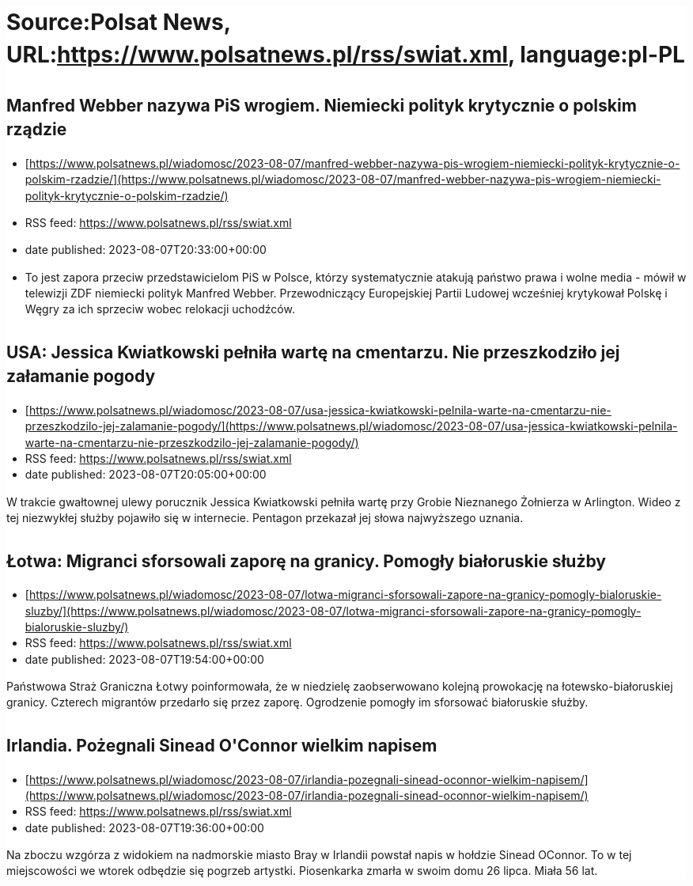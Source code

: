 # Source:Polsat News, URL:https://www.polsatnews.pl/rss/swiat.xml, language:pl-PL

## Manfred Webber nazywa PiS wrogiem. Niemiecki polityk krytycznie o polskim rządzie
 - [https://www.polsatnews.pl/wiadomosc/2023-08-07/manfred-webber-nazywa-pis-wrogiem-niemiecki-polityk-krytycznie-o-polskim-rzadzie/](https://www.polsatnews.pl/wiadomosc/2023-08-07/manfred-webber-nazywa-pis-wrogiem-niemiecki-polityk-krytycznie-o-polskim-rzadzie/)
 - RSS feed: https://www.polsatnews.pl/rss/swiat.xml
 - date published: 2023-08-07T20:33:00+00:00

- To jest zapora przeciw przedstawicielom PiS w Polsce, którzy systematycznie atakują państwo prawa i wolne media - mówił w telewizji ZDF niemiecki polityk Manfred Webber. Przewodniczący Europejskiej Partii Ludowej wcześniej krytykował Polskę i Węgry za ich sprzeciw wobec relokacji uchodźców.

## USA: Jessica Kwiatkowski pełniła wartę na cmentarzu. Nie przeszkodziło jej załamanie pogody
 - [https://www.polsatnews.pl/wiadomosc/2023-08-07/usa-jessica-kwiatkowski-pelnila-warte-na-cmentarzu-nie-przeszkodzilo-jej-zalamanie-pogody/](https://www.polsatnews.pl/wiadomosc/2023-08-07/usa-jessica-kwiatkowski-pelnila-warte-na-cmentarzu-nie-przeszkodzilo-jej-zalamanie-pogody/)
 - RSS feed: https://www.polsatnews.pl/rss/swiat.xml
 - date published: 2023-08-07T20:05:00+00:00

W trakcie gwałtownej ulewy porucznik Jessica Kwiatkowski pełniła wartę przy Grobie Nieznanego Żołnierza w Arlington. Wideo z tej niezwykłej służby pojawiło się w internecie. Pentagon przekazał jej słowa najwyższego uznania.

## Łotwa: Migranci sforsowali zaporę na granicy. Pomogły białoruskie służby
 - [https://www.polsatnews.pl/wiadomosc/2023-08-07/lotwa-migranci-sforsowali-zapore-na-granicy-pomogly-bialoruskie-sluzby/](https://www.polsatnews.pl/wiadomosc/2023-08-07/lotwa-migranci-sforsowali-zapore-na-granicy-pomogly-bialoruskie-sluzby/)
 - RSS feed: https://www.polsatnews.pl/rss/swiat.xml
 - date published: 2023-08-07T19:54:00+00:00

Państwowa Straż Graniczna Łotwy poinformowała, że w niedzielę zaobserwowano kolejną prowokację na łotewsko-białoruskiej granicy. Czterech migrantów przedarło się przez zaporę. Ogrodzenie pomogły im sforsować białoruskie służby.

## Irlandia. Pożegnali Sinead O'Connor wielkim napisem
 - [https://www.polsatnews.pl/wiadomosc/2023-08-07/irlandia-pozegnali-sinead-oconnor-wielkim-napisem/](https://www.polsatnews.pl/wiadomosc/2023-08-07/irlandia-pozegnali-sinead-oconnor-wielkim-napisem/)
 - RSS feed: https://www.polsatnews.pl/rss/swiat.xml
 - date published: 2023-08-07T19:36:00+00:00

Na zboczu wzgórza z widokiem na nadmorskie miasto Bray w Irlandii powstał napis w hołdzie Sinead OConnor. To w tej miejscowości we wtorek odbędzie się pogrzeb artystki. Piosenkarka zmarła w swoim domu 26 lipca. Miała 56 lat.
